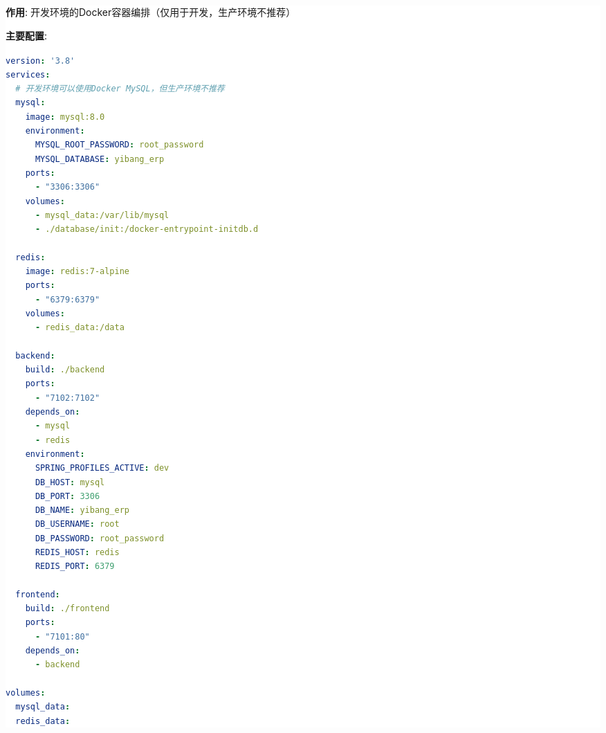 **作用**: 开发环境的Docker容器编排（仅用于开发，生产环境不推荐）

**主要配置**:
```yaml
version: '3.8'
services:
  # 开发环境可以使用Docker MySQL，但生产环境不推荐
  mysql:
    image: mysql:8.0
    environment:
      MYSQL_ROOT_PASSWORD: root_password
      MYSQL_DATABASE: yibang_erp
    ports:
      - "3306:3306"
    volumes:
      - mysql_data:/var/lib/mysql
      - ./database/init:/docker-entrypoint-initdb.d

  redis:
    image: redis:7-alpine
    ports:
      - "6379:6379"
    volumes:
      - redis_data:/data

  backend:
    build: ./backend
    ports:
      - "7102:7102"
    depends_on:
      - mysql
      - redis
    environment:
      SPRING_PROFILES_ACTIVE: dev
      DB_HOST: mysql
      DB_PORT: 3306
      DB_NAME: yibang_erp
      DB_USERNAME: root
      DB_PASSWORD: root_password
      REDIS_HOST: redis
      REDIS_PORT: 6379

  frontend:
    build: ./frontend
    ports:
      - "7101:80"
    depends_on:
      - backend

volumes:
  mysql_data:
  redis_data:
```
